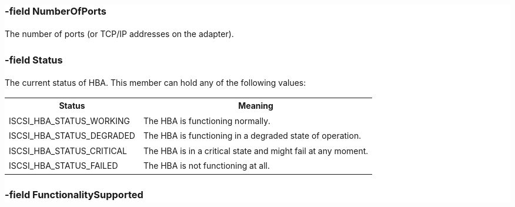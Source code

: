 ### -field NumberOfPorts

The number of ports (or TCP/IP addresses on the adapter).

### -field Status

The current status of HBA. This member can hold any of the following values:

<table>
<tr>
<th>Status</th>
<th>Meaning</th>
</tr>
<tr>
<td>
ISCSI_HBA_STATUS_WORKING

</td>
<td>
The HBA is functioning normally. 

</td>
</tr>
<tr>
<td>
ISCSI_HBA_STATUS_DEGRADED

</td>
<td>
The HBA is functioning in a degraded state of operation.

</td>
</tr>
<tr>
<td>
ISCSI_HBA_STATUS_CRITICAL

</td>
<td>
The HBA is in a critical state and might fail at any moment.

</td>
</tr>
<tr>
<td>
ISCSI_HBA_STATUS_FAILED

</td>
<td>
The HBA is not functioning at all.

</td>
</tr>
</table>

### -field FunctionalitySupported
